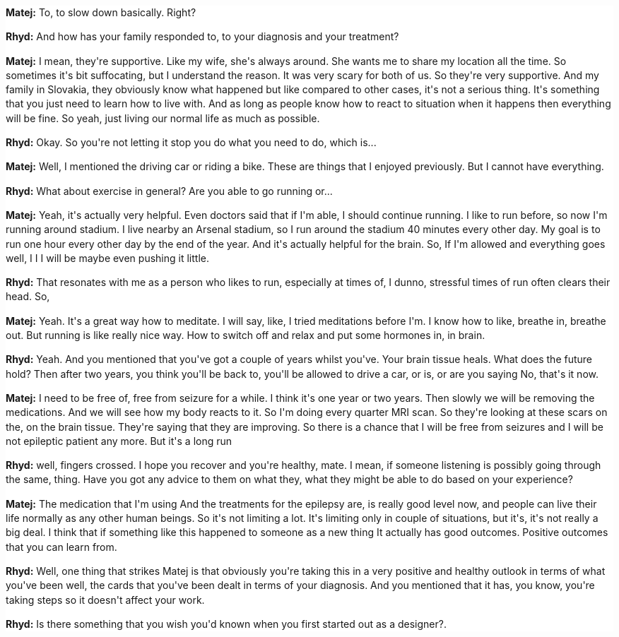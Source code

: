 **Matej:** To, to slow down basically. Right?

**Rhyd:** And how has your family responded to, to your diagnosis and your treatment?

**Matej:** I mean, they're supportive. Like my wife, she's always around. She wants me to share my location all the time. So sometimes it's bit suffocating, but I understand the reason. It was very scary for both of us. So they're very supportive. And my family in Slovakia, they obviously know what happened but like compared to other cases, it's not a serious thing. It's something that you just need to learn how to live with. And as long as people know how to react to situation when it happens then everything will be fine. So yeah, just living our normal life as much as possible.

**Rhyd:** Okay. So you're not letting it stop you do what you need to do, which is...

**Matej:** Well, I mentioned the driving car or riding a bike. These are things that I enjoyed previously. But I cannot have everything.

**Rhyd:** What about exercise in general? Are you able to go running or...

**Matej:** Yeah, it's actually very helpful. Even doctors said that if I'm able, I should continue running. I like to run before, so now I'm running around stadium. I live nearby an Arsenal stadium, so I run around the stadium 40 minutes every other day. My goal is to run one hour every other day by the end of the year. And it's actually helpful for the brain. So, If I'm allowed and everything goes well, I I I will be maybe even pushing it little.

**Rhyd:** That resonates with me as a person who likes to run, especially at times of, I dunno, stressful times of run often clears their head. So,

**Matej:** Yeah. It's a great way how to meditate. I will say, like, I tried meditations before I'm. I know how to like, breathe in, breathe out. But running is like really nice way. How to switch off and relax and put some hormones in, in brain.

**Rhyd:** Yeah. And you mentioned that you've got a couple of years whilst you've. Your brain tissue heals. What does the future hold? Then after two years, you think you'll be back to, you'll be allowed to drive a car, or is, or are you saying No, that's it now.

**Matej:** I need to be free of, free from seizure for a while. I think it's one year or two years. Then slowly we will be removing the medications. And we will see how my body reacts to it. So I'm doing every quarter MRI scan. So they're looking at these scars on the, on the brain tissue. They're saying that they are improving. So there is a chance that I will be free from seizures and I will be not epileptic patient any more. But it's a long run 

**Rhyd:** well, fingers crossed. I hope you recover and you're healthy, mate. I mean, if someone listening is possibly going through the same, thing. Have you got any advice to them on what they, what they might be able to do based on your experience?

**Matej:** The medication that I'm using And the treatments for the epilepsy are, is really good level now, and people can live their life normally as any other human beings. So it's not limiting a lot. It's limiting only in couple of situations, but it's, it's not really a big deal. I think that if something like this happened to someone as a new thing It actually has good outcomes. Positive outcomes that you can learn from.

**Rhyd:** Well, one thing that strikes Matej is that obviously you're taking this in a very positive and healthy outlook in terms of what you've been well, the cards that you've been dealt in terms of your diagnosis. And you mentioned that it has, you know, you're taking steps so it doesn't affect your work.

**Rhyd:** Is there something that you wish you'd known when you first started out as a designer?.
